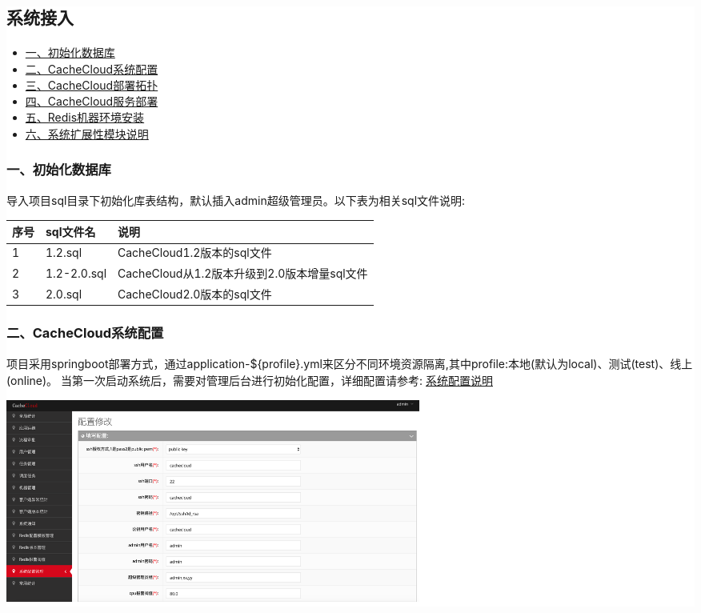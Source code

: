 ## 系统接入

* [一、初始化数据库](#cc1)
* [二、CacheCloud系统配置](#cc2)
* [三、CacheCloud部署拓扑](#cc3)
* [四、CacheCloud服务部署](#cc4)
* [五、Redis机器环境安装](#cc5)
* [六、系统扩展性模块说明](#cc6)
   

<a name="cc1"/>

### 一、初始化数据库
  导入项目sql目录下初始化库表结构，默认插入admin超级管理员。以下表为相关sql文件说明:
  
  | 序号 | sql文件名 | 说明  | 
  | :-------------------------- | :-------------------------- |:----------------------------- | 
  | 1 | 1.2.sql     | CacheCloud1.2版本的sql文件 | 
  | 2 | 1.2-2.0.sql     | CacheCloud从1.2版本升级到2.0版本增量sql文件 |  
  | 3 | 2.0.sql | CacheCloud2.0版本的sql文件 |  

<a name="cc2"/>

### 二、CacheCloud系统配置

项目采用springboot部署方式，通过application-${profile}.yml来区分不同环境资源隔离,其中profile:本地(默认为local)、测试(test)、线上(online)。
当第一次启动系统后，需要对管理后台进行初始化配置，详细配置请参考: [系统配置说明](config.md) 		
    
<img src="../../img/access/globalconfig.png" width="60%"/>
    
